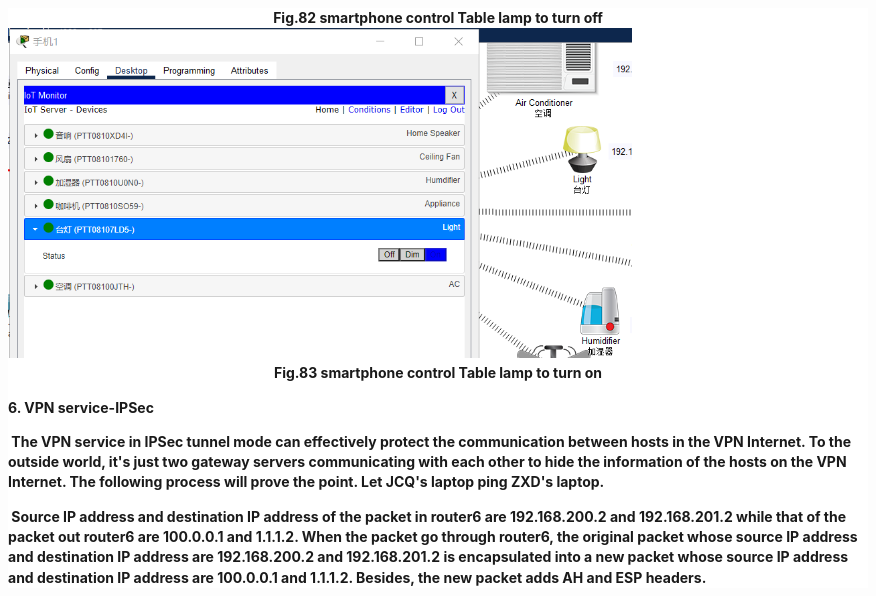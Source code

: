 <div align = 'center'><b>Fig.82   smartphone control Table lamp to turn off </div>

<img src=".\台灯 on.png" style="zoom:67%;" />

<div align = 'center'><b>Fig.83   smartphone control Table lamp to turn on </div>

**6. VPN service-IPSec**

​	The VPN service in IPSec tunnel mode can effectively protect the communication between hosts in the VPN Internet. To the outside world, it's just two gateway servers communicating with each other to hide the information of the hosts on the VPN Internet. The following process will prove the point. Let JCQ's laptop ping ZXD's laptop. 

​	Source IP address and destination IP address of the packet in router6 are $192.168.200.2$ and $192.168.201.2$ while that of the packet out router6 are $100.0.0.1$ and $1.1.1.2$. When the packet go through router6, the original packet whose source IP address and destination IP address are $192.168.200.2$ and $192.168.201.2$ is encapsulated into a new packet whose source IP address and destination IP address are  $100.0.0.1$ and $1.1.1.2$. Besides, the new packet adds AH and ESP headers.  
